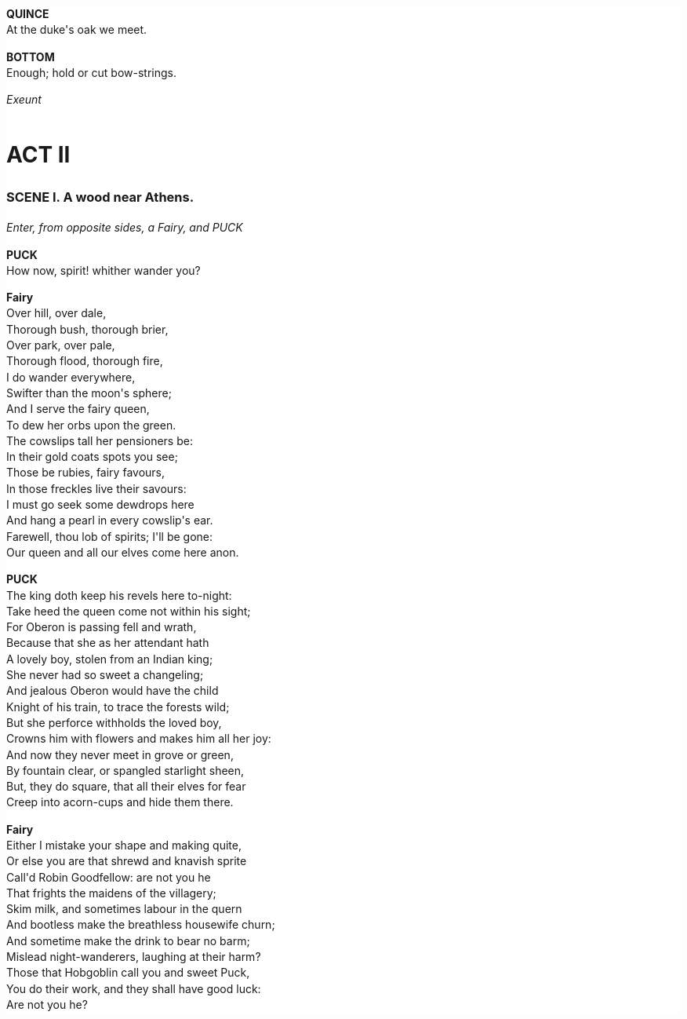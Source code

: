 **QUINCE**  
At the duke's oak we meet.  

**BOTTOM**  
Enough; hold or cut bow-strings.  

_Exeunt_

# ACT II

### SCENE I. A wood near Athens.

_Enter, from opposite sides, a Fairy, and PUCK_

**PUCK**  
How now, spirit! whither wander you?  

**Fairy**  
Over hill, over dale,  
Thorough bush, thorough brier,  
Over park, over pale,  
Thorough flood, thorough fire,  
I do wander everywhere,  
Swifter than the moon's sphere;  
And I serve the fairy queen,  
To dew her orbs upon the green.  
The cowslips tall her pensioners be:  
In their gold coats spots you see;  
Those be rubies, fairy favours,  
In those freckles live their savours:  
I must go seek some dewdrops here  
And hang a pearl in every cowslip's ear.  
Farewell, thou lob of spirits; I'll be gone:  
Our queen and all our elves come here anon.  

**PUCK**  
The king doth keep his revels here to-night:  
Take heed the queen come not within his sight;  
For Oberon is passing fell and wrath,  
Because that she as her attendant hath  
A lovely boy, stolen from an Indian king;  
She never had so sweet a changeling;  
And jealous Oberon would have the child  
Knight of his train, to trace the forests wild;  
But she perforce withholds the loved boy,  
Crowns him with flowers and makes him all her joy:  
And now they never meet in grove or green,  
By fountain clear, or spangled starlight sheen,  
But, they do square, that all their elves for fear  
Creep into acorn-cups and hide them there.  

**Fairy**  
Either I mistake your shape and making quite,  
Or else you are that shrewd and knavish sprite  
Call'd Robin Goodfellow: are not you he  
That frights the maidens of the villagery;  
Skim milk, and sometimes labour in the quern  
And bootless make the breathless housewife churn;  
And sometime make the drink to bear no barm;  
Mislead night-wanderers, laughing at their harm?  
Those that Hobgoblin call you and sweet Puck,  
You do their work, and they shall have good luck:  
Are not you he?  

